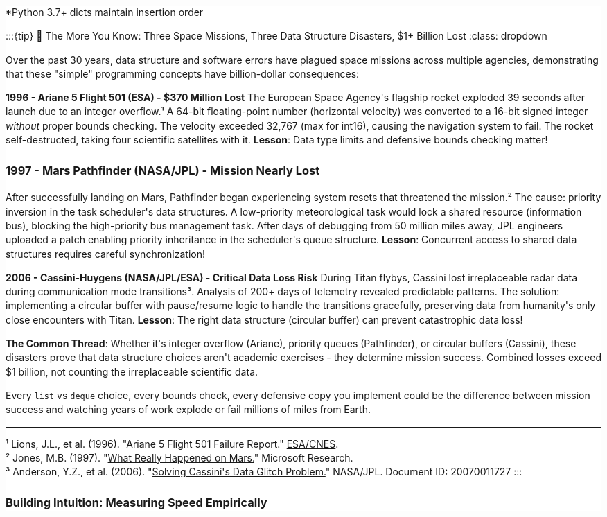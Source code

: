 *Python 3.7+ dicts maintain insertion order

:::{tip} 🌟 The More You Know: Three Space Missions, Three Data Structure Disasters, $1+ Billion Lost
:class: dropdown

Over the past 30 years, data structure and software errors have plagued space missions across multiple agencies, demonstrating that these "simple" programming concepts have billion-dollar consequences:

**1996 - Ariane 5 Flight 501 (ESA) - $370 Million Lost**
The European Space Agency's flagship rocket exploded 39 seconds after launch due to an integer overflow.¹ A 64-bit floating-point number (horizontal velocity) was converted to a 16-bit signed integer *without* proper bounds checking. The velocity exceeded 32,767 (max for int16), causing the navigation system to fail. The rocket self-destructed, taking four scientific satellites with it. **Lesson**: Data type limits and defensive bounds checking matter!

### **1997 - Mars Pathfinder (NASA/JPL) - Mission Nearly Lost**

After successfully landing on Mars, Pathfinder began experiencing system resets that threatened the mission.² The cause: priority inversion in the task scheduler's data structures. A low-priority meteorological task would lock a shared resource (information bus), blocking the high-priority bus management task. After days of debugging from 50 million miles away, JPL engineers uploaded a patch enabling priority inheritance in the scheduler's queue structure. **Lesson**: Concurrent access to shared data structures requires careful synchronization!

**2006 - Cassini-Huygens (NASA/JPL/ESA) - Critical Data Loss Risk**
During Titan flybys, Cassini lost irreplaceable radar data during communication mode transitions³. Analysis of 200+ days of telemetry revealed predictable patterns. The solution: implementing a circular buffer with pause/resume logic to handle the transitions gracefully, preserving data from humanity's only close encounters with Titan. **Lesson**: The right data structure (circular buffer) can prevent catastrophic data loss!

**The Common Thread**: Whether it's integer overflow (Ariane), priority queues (Pathfinder), or circular buffers (Cassini), these disasters prove that data structure choices aren't academic exercises - they determine mission success. Combined losses exceed $1 billion, not counting the irreplaceable scientific data.

Every `list` vs `deque` choice, every bounds check, every defensive copy you implement could be the difference between mission success and watching years of work explode or fail millions of miles from Earth.

---
¹ Lions, J.L., et al. (1996). "Ariane 5 Flight 501 Failure Report." [ESA/CNES](https://www.esa.int/Newsroom/Press_Releases/Ariane_501_-_Presentation_of_Inquiry_Board_report).  
² Jones, M.B. (1997). "[What Really Happened on Mars.](https://www.cs.unc.edu/~anderson/teach/comp790/papers/mars_pathfinder_long_version.html)" Microsoft Research.  
³ Anderson, Y.Z., et al. (2006). "[Solving Cassini's Data Glitch Problem.](https://ntrs.nasa.gov/citations/20070011727)" NASA/JPL. Document ID: 20070011727
:::

### Building Intuition: Measuring Speed Empirically
